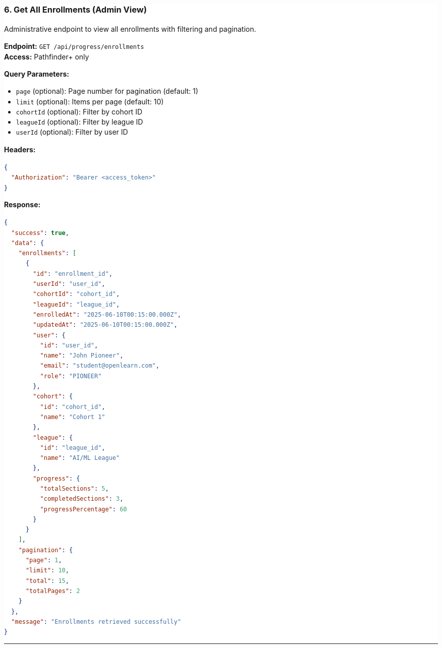 
### 6. Get All Enrollments (Admin View)
Administrative endpoint to view all enrollments with filtering and pagination.

**Endpoint:** `GET /api/progress/enrollments`  
**Access:** Pathfinder+ only  

**Query Parameters:**
- `page` (optional): Page number for pagination (default: 1)
- `limit` (optional): Items per page (default: 10)
- `cohortId` (optional): Filter by cohort ID
- `leagueId` (optional): Filter by league ID
- `userId` (optional): Filter by user ID

**Headers:**
```json
{
  "Authorization": "Bearer <access_token>"
}
```

**Response:**
```json
{
  "success": true,
  "data": {
    "enrollments": [
      {
        "id": "enrollment_id",
        "userId": "user_id",
        "cohortId": "cohort_id",
        "leagueId": "league_id",
        "enrolledAt": "2025-06-10T00:15:00.000Z",
        "updatedAt": "2025-06-10T00:15:00.000Z",
        "user": {
          "id": "user_id",
          "name": "John Pioneer",
          "email": "student@openlearn.com",
          "role": "PIONEER"
        },
        "cohort": {
          "id": "cohort_id",
          "name": "Cohort 1"
        },
        "league": {
          "id": "league_id",
          "name": "AI/ML League"
        },
        "progress": {
          "totalSections": 5,
          "completedSections": 3,
          "progressPercentage": 60
        }
      }
    ],
    "pagination": {
      "page": 1,
      "limit": 10,
      "total": 15,
      "totalPages": 2
    }
  },
  "message": "Enrollments retrieved successfully"
}
```

---